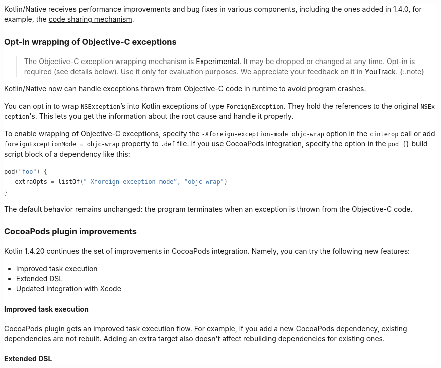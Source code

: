 Kotlin/Native receives performance improvements and bug fixes in various components, including the ones added
in 1.4.0, for example, the [code sharing mechanism](mpp-share-on-platforms.html#share-code-on-similar-platforms). 

### Opt-in wrapping of Objective-C exceptions

> The Objective-C exception wrapping mechanism is [Experimental](evolution/components-stability.html). It may be dropped or changed at any time.
> Opt-in is required (see details below). Use it only for evaluation purposes. We appreciate your feedback on it in [YouTrack](https://youtrack.jetbrains.com/issues/KT).
{:.note}

Kotlin/Native now can handle exceptions thrown from Objective-C code in runtime to avoid program crashes.

You can opt in to wrap `NSException`’s into Kotlin exceptions of type `ForeignException`. They hold the references to the
original `NSException`'s. This lets you get the information about the root cause and handle it properly.

To enable wrapping of Objective-C exceptions, specify the `-Xforeign-exception-mode objc-wrap` option in the `cinterop`
call or add `foreignExceptionMode = objc-wrap` property to `.def` file. If you use [CocoaPods integration](native/cocoapods.html),
specify the option in the `pod {}` build script block of a dependency like this:

<div class="sample" markdown="1" mode="kotlin" theme="idea" data-highlight-only>

```kotlin
pod("foo") {
   extraOpts = listOf("-Xforeign-exception-mode”, “objc-wrap")
}
```
</div>

The default behavior remains unchanged: the program terminates when an exception is thrown from the Objective-C code.

### CocoaPods plugin improvements

Kotlin 1.4.20 continues the set of improvements in CocoaPods integration. Namely, you can try the following new features:

- [Improved task execution](#improved-task-execution)
- [Extended DSL](#extended-dsl)
- [Updated integration with Xcode](#updated-integration-with-xcode)

#### Improved task execution

CocoaPods plugin gets an improved task execution flow. For example, if you add a new CocoaPods dependency,
existing dependencies are not rebuilt. Adding an extra target also doesn't affect rebuilding dependencies for existing ones.

#### Extended DSL
